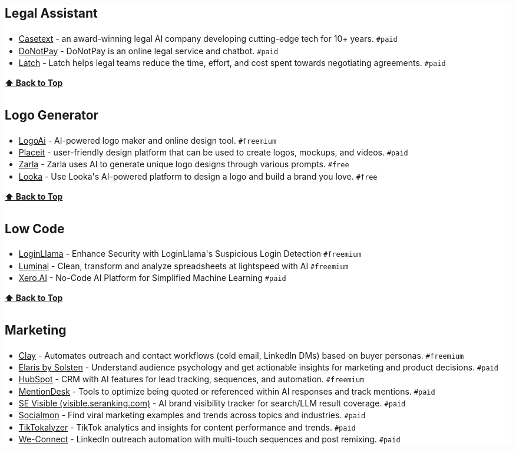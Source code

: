 ## Legal Assistant

- [Casetext](https://casetext.com/) - an award-winning legal AI company developing cutting-edge tech for 10+ years. `#paid`
- [DoNotPay](https://donotpay.com/) - DoNotPay is an online legal service and chatbot. `#paid`
- [Latch](https://www.latchapp.com/) - Latch helps legal teams reduce the time, effort, and cost spent towards negotiating agreements. `#paid`

**[⬆️ Back to Top](#table-of-contents)**

## Logo Generator

- [LogoAi](https://www.logoai.com/logo-maker) - AI-powered logo maker and online design tool. `#freemium`
- [Placeit](https://placeit.net/) - user-friendly design platform that can be used to create logos, mockups, and videos. `#paid`
- [Zarla](https://www.zarla.com/) - Zarla uses AI to generate unique logo designs through various prompts. `#free`
- [Looka](https://looka.com/) - Use Looka's AI-powered platform to design a logo and build a brand you love. `#free`

**[⬆️ Back to Top](#table-of-contents)**

## Low Code

- [LoginLlama](https://loginllama.app/) - Enhance Security with LoginLlama's Suspicious Login Detection `#freemium`
- [Luminal](https://www.csv-gpt.com/) - Clean, transform and analyze spreadsheets at lightspeed with AI `#freemium`
- [Xero.AI](https://www.xerodotai.com/) - No-Code AI Platform for Simplified Machine Learning `#paid`

**[⬆️ Back to Top](#table-of-contents)**

## Marketing

- [Clay](https://www.clay.com/) - Automates outreach and contact workflows (cold email, LinkedIn DMs) based on buyer personas. `#freemium`
- [Elaris by Solsten](https://elaris.new/) - Understand audience psychology and get actionable insights for marketing and product decisions. `#paid`
- [HubSpot](https://www.hubspot.com/) - CRM with AI features for lead tracking, sequences, and automation. `#freemium`
- [MentionDesk](https://mentiondesk.com/) - Tools to optimize being quoted or referenced within AI responses and track mentions. `#paid`
- [SE Visible (visible.seranking.com)](https://visible.seranking.com/) - AI brand visibility tracker for search/LLM result coverage. `#paid`
- [Socialmon](https://www.socialmon.ai/) - Find viral marketing examples and trends across topics and industries. `#paid`
- [TikTokalyzer](https://tiktokalyzer.ai/) - TikTok analytics and insights for content performance and trends. `#paid`
- [We-Connect](https://we-connect.io/) - LinkedIn outreach automation with multi-touch sequences and post remixing. `#paid`
